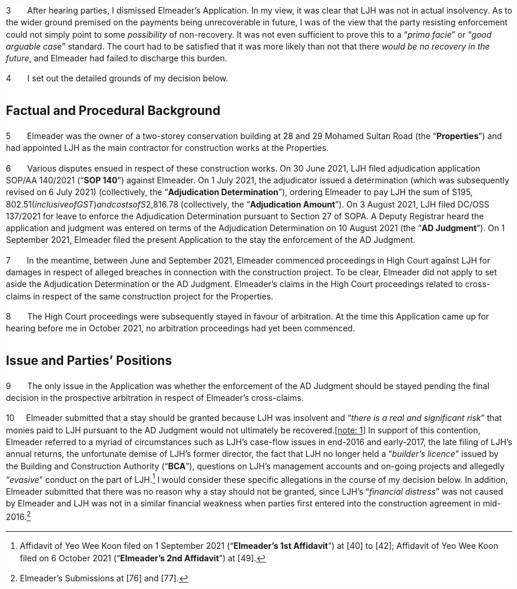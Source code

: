3       After hearing parties, I dismissed Elmeader’s Application. In my view, it was clear that LJH was not in actual insolvency. As to the wider ground premised on the payments being unrecoverable in future, I was of the view that the party resisting enforcement could not simply point to some _possibility_ of non-recovery. It was not even sufficient to prove this to a “_prima facie_” or “_good arguable case_” standard. The court had to be satisfied that it was more likely than not that there _would be no recovery in the future_, and Elmeader had failed to discharge this burden.

4       I set out the detailed grounds of my decision below.

## Factual and Procedural Background

5       Elmeader was the owner of a two-storey conservation building at 28 and 29 Mohamed Sultan Road (the “**Properties**”) and had appointed LJH as the main contractor for construction works at the Properties.

6       Various disputes ensued in respect of these construction works. On 30 June 2021, LJH filed adjudication application SOP/AA 140/2021 (“**SOP 140**”) against Elmeader. On 1 July 2021, the adjudicator issued a determination (which was subsequently revised on 6 July 2021) (collectively, the “**Adjudication Determination**”), ordering Elmeader to pay LJH the sum of S$195,802.51 (inclusive of GST) and costs of S$2,816.78 (collectively, the “**Adjudication Amount**”). On 3 August 2021, LJH filed DC/OSS 137/2021 for leave to enforce the Adjudication Determination pursuant to Section 27 of SOPA. A Deputy Registrar heard the application and judgment was entered on terms of the Adjudication Determination on 10 August 2021 (the “**AD Judgment**”). On 1 September 2021, Elmeader filed the present Application to the stay the enforcement of the AD Judgment.

7       In the meantime, between June and September 2021, Elmeader commenced proceedings in High Court against LJH for damages in respect of alleged breaches in connection with the construction project. To be clear, Elmeader did not apply to set aside the Adjudication Determination or the AD Judgment. Elmeader’s claims in the High Court proceedings related to cross-claims in respect of the same construction project for the Properties.

8       The High Court proceedings were subsequently stayed in favour of arbitration. At the time this Application came up for hearing before me in October 2021, no arbitration proceedings had yet been commenced.

## Issue and Parties’ Positions

9       The only issue in the Application was whether the enforcement of the AD Judgment should be stayed pending the final decision in the prospective arbitration in respect of Elmeader’s cross-claims.

10     Elmeader submitted that a stay should be granted because LJH was insolvent and “_there is a real and significant risk_” that monies paid to LJH pursuant to the AD Judgment would not ultimately be recovered.[\[note: 1\]](#Ftn_1) In support of this contention, Elmeader referred to a myriad of circumstances such as LJH’s case-flow issues in end-2016 and early-2017, the late filing of LJH’s annual returns, the unfortunate demise of LJH’s former director, the fact that LJH no longer held a “_builder’s licence_” issued by the Building and Construction Authority (“**BCA**”), questions on LJH’s management accounts and on-going projects and allegedly “_evasive_” conduct on the part of LJH.[^2] I would consider these specific allegations in the course of my decision below. In addition, Elmeader submitted that there was no reason why a stay should not be granted, since LJH’s “_financial distress_” was not caused by Elmeader and LJH was not in a similar financial weakness when parties first entered into the construction agreement in mid-2016.[^3]


[^2]: Affidavit of Yeo Wee Koon filed on 1 September 2021 (“**Elmeader’s 1st Affidavit**”) at \[40\] to \[42\]; Affidavit of Yeo Wee Koon filed on 6 October 2021 (“**Elmeader’s 2nd Affidavit**”) at \[49\].
[^3]: Elmeader’s Submissions at \[76\] and \[77\].
[^4]: LJH’s Written Submissions dated 18 October 2021 (“**LJH’s Submissions**”) at \[11\].
[^5]: 2nd Affidavit of Li Dan filed on 22 September 2021 (“**LJH’s Reply Affidavit**”) at \[69\] and “LD-2” Pages 74 to 76.
[^6]: LJH’s Reply Affidavit at “LD-2” Pages 68 to 73.
[^7]: LJH’s Reply Affidavit at “LD-2” Pages 37 to 67.
[^8]: Elmeader’s 1st Affidavit at \[18\] and \[19\].
[^9]: LJH’s Reply Affidavit at \[54\].
[^10]: Elmeader’s 1st Affidavit at \[42\].
[^11]: Elmeader’s 1st Affidavit at \[42(a)\].
[^12]: Elmeader’s 1st Affidavit at \[42(b)\].
[^13]: Elmeader’s 1st Affidavit at \[42(c)\].
[^14]: Elmeader’s 1st Affidavit at \[42(d)\].
[^15]: LJH’s Reply Affidavit at \[57\].
[^16]: LJH’s Submissions at \[66\] and \[67\].
[^17]: LJH’s Reply Affidavit at \[58\].
[^18]: Elmeader’s 1st Affidavit at \[42(d)\].
[^19]: Elmeader’s 1st Affidavit at \[42(d)\].
[^20]: LJH’s Reply Affidavit at \[59\].
[^21]: LJH’s Reply Affidavit at “LD-2” pages 33 to 35.
[^22]: LJH’s Reply Affidavit at \[59\].
[^23]: LJH’s Reply Affidavit at \[59\].
[^24]: LJH’s Reply Affidavit at \[61\].
[^25]: Elmeader’s 1st Affidavit at \[43\].
[^26]: Elmeader’s 1st Affidavit at \[43(a)\].
[^27]: Elmeader’s Submissions at \[78\].
[^28]: Elmeader’s 1st Affidavit at \[43(b)\] and \[43(c)\].
[^29]: Elmeader’s Submissions at \[76\].
[^30]: Elmeader’s Submissions at \[77\].
[^31]: Elmeader’s 1st Affidavit at \[44(b)\].
[^32]: LJH’s Affidavit at \[5\].
[^33]: LJH’s Reply Affidavit at “LD-2” Pages 37 to 45.
[^34]: LJH’s Reply Affidavit at “LD-2” Pages 46 to 67.
[^35]: LJH’s Reply Affidavit at \[69\] and “LD-2” Pages 74 to 76.
[^36]: LJH’s Reply Affidavit at \[67\], \[68\] and “LD-2” Pages 68 to 73.
[^37]: LJH’s Reply Affidavit at “LD-2” Pages 68 to 72.
[^38]: Elmeader’s Submissions at \[54\] and \[56(a)\].
[^39]: Elmeader’s Submissions at \[56(b)\].
[^40]: Elmeader’s Submissions at \[56(c)\] and \[56(e)\].
[^41]: Elmeader’s Submissions at \[56(d)\].
[^42]: Elmeader’s Submissions at \[56(f)\].
[^43]: Elmeader’s Submissions at \[57(a)\] to \[57(c)\].
[^44]: Elmeader’s Submissions at \[57(a)\] to \[57(c)\].
[^45]: Elmeader’s Submissions at \[57(c)\] to \[57(f)\].
[^46]: Elneader’s Submissions at \[67\].
[^47]: Elmeader’s Submissions at \[67(b)\]; Affidavit of Yeo Wee Koon filed on 6 October 2021 (“**Elmeader’s 2nd Affidavit**”) at \[49(a)\] and \[49(d)\].
[^48]: Elmeader’s Submissions at \[67(c)\]; Elmeader’s 2nd Affidavit at \[49(e)\].
[^49]: Elmeader’s Submissions at \[67(d)\]; Elmeader’s 2nd Affidavit at \[49(c)\].
[^50]: Elmeader’s Submissions at \[67(e)\]; Elmeader’s 2nd Affidavit at \[49(f)\].
[^51]: Elmeader’s Submissions at \[67(f)\]; Elmeader’s 2nd Affidavit at \[49(g)\].
[^52]: Elmeader’s Submissions at \[67(g)\].
[^53]: Elmeader’s Submissions at \[67(f)\]; Elmeader’s 2nd Affidavit at \[49(h)\].
[^54]: Elmeader’s Submissions at \[67\].
[^55]: Elmeader’s 2nd Affidavit at \[49\].
[^56]: Elmeader’s Submissions at \[67\].
[^57]: Elmeader’s 2nd Affidavit at \[49\].
[^58]: Elmeader’s Submissions at \[67(d)\].
[^59]: Elmeader’s 2nd Affidavit \[49(d)\].
[^60]: LJH’s Reply Affidavit at \[65\].
[^61]: Elmeader’s 2nd Affidavit \[49(g)\].
[^62]: Elmeader’s 2nd Affidavit at \[39\].
[^63]: LJH’s Reply Affidavit at \[67\], \[68\] and “LD-2” Pages 68 to 73.
[^64]: LJH’s Reply Affidavit at \[69\] and “LD-2” Pages 74 to 76.
[^65]: LJH’s Reply Affidavit at “LD-2” Pages 68 to 72.
[^66]: LJH’s Reply Affidavit at “LD-2” Page 76.
[^67]: Affidavit of Li Dan filed on 11 November 2021 at \[6\].
[^68]: LJH’s Submissions at \[36\].
[^69]: LJH’s Reply Affidavit at \[58\].
[^70]: Elmeader’s Submissions at \[56(c)\].
[^71]: Elmeader’s Submissions at \[56(c)\] and \[56(e)\].
[^72]: Elmeader’s Submissions at \[56(f)\].
[^73]: Elmeader’s Submissions at \[57(a)\] to \[57(c)\].
[^74]: Elmeader’s Submissions at \[57(c)\] to \[57(f)\].
[^75]: Elmeader’s Submissions at \[57(a)\] to \[57(c)\].
[^76]: LJH’s Reply Affidavit at \[59\].
[^77]: Elmeader’s Submissions at \[52\]
[^78]: Elmeader’s 1st Affidavit at \[43(a)\].
[^79]: Elmeader’s 1st Affidavit at \[43(b)\].
[^80]: LJH’s Reply Affidavit at at \[62(d)\].
[^81]: Elmeader’s Submissions at \[40\].